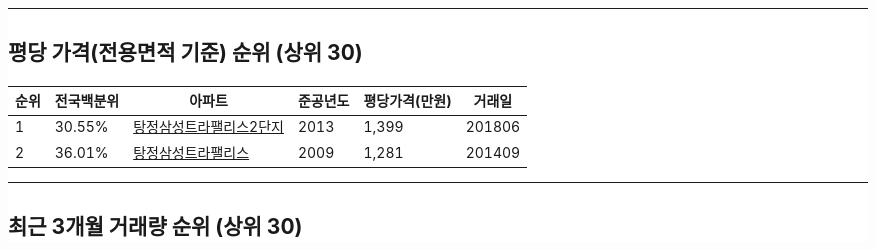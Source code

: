 
---

## 평당 가격(전용면적 기준) 순위 (상위 30)


|순위|전국백분위|아파트|준공년도|평당가격(만원)|거래일|
|---|---|---|---|---|---|
|1|30.55%|[탕정삼성트라팰리스2단지](https://search.naver.com/search.naver?query=%EC%B6%A9%EC%B2%AD%EB%82%A8%EB%8F%84+%EC%95%84%EC%82%B0%EC%8B%9C+%ED%83%95%EC%A0%95%EB%A9%B4+%EB%AA%85%EC%95%94%EB%A6%AC+%ED%83%95%EC%A0%95%EC%82%BC%EC%84%B1%ED%8A%B8%EB%9D%BC%ED%8C%B0%EB%A6%AC%EC%8A%A42%EB%8B%A8%EC%A7%80)|2013|1,399|201806|
|2|36.01%|[탕정삼성트라팰리스](https://search.naver.com/search.naver?query=%EC%B6%A9%EC%B2%AD%EB%82%A8%EB%8F%84+%EC%95%84%EC%82%B0%EC%8B%9C+%ED%83%95%EC%A0%95%EB%A9%B4+%EB%AA%85%EC%95%94%EB%A6%AC+%ED%83%95%EC%A0%95%EC%82%BC%EC%84%B1%ED%8A%B8%EB%9D%BC%ED%8C%B0%EB%A6%AC%EC%8A%A4)|2009|1,281|201409|


---

## 최근 3개월 거래량 순위 (상위 30)


<div style="width:100%;">
    <canvas id="deal_count_ranking" height="250"></canvas>
</div>


<script>
new Chart(document.getElementById("deal_count_ranking"), {
    type: 'horizontalBar',
    data: {
        labels: ['탕정삼성트라팰리스'],
        datasets: [{
            label: '실거래 수',
            data: [7],
            borderColor: "rgba(255, 0, 128, 1)",
            backgroundColor: "rgba(255, 0, 128, 0.5)",
            fill: false,
        }]
    },
    options: {
        responsive: true,
        title: {
            display: true,
            text: '최근 3개월 거래량 순위'
        },
        tooltips: {
            mode: 'index',
            intersect: false,
            callbacks: {
                title: function(tooltipItems, data) {
                    return "실거래 수:";
                },
                label: function(tooltipItem, data) {
                    return data.labels[tooltipItem.index] + ": " + tooltipItem.xLabel;
                }
            }
        },
        hover: {
            mode: 'nearest',
            intersect: true
        },
        scales: {
            xAxes: [{
                display: true,
                scaleLabel: {
                    display: true,
                    labelString: '실거래 수'
                },
                ticks: {